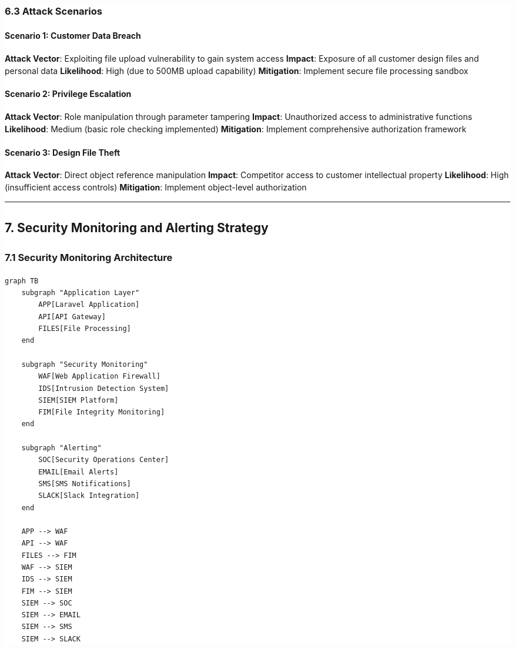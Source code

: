 ### 6.3 Attack Scenarios

#### Scenario 1: Customer Data Breach
**Attack Vector**: Exploiting file upload vulnerability to gain system access
**Impact**: Exposure of all customer design files and personal data
**Likelihood**: High (due to 500MB upload capability)
**Mitigation**: Implement secure file processing sandbox

#### Scenario 2: Privilege Escalation
**Attack Vector**: Role manipulation through parameter tampering
**Impact**: Unauthorized access to administrative functions
**Likelihood**: Medium (basic role checking implemented)
**Mitigation**: Implement comprehensive authorization framework

#### Scenario 3: Design File Theft
**Attack Vector**: Direct object reference manipulation
**Impact**: Competitor access to customer intellectual property
**Likelihood**: High (insufficient access controls)
**Mitigation**: Implement object-level authorization

---

## 7. Security Monitoring and Alerting Strategy

### 7.1 Security Monitoring Architecture

```mermaid
graph TB
    subgraph "Application Layer"
        APP[Laravel Application]
        API[API Gateway]
        FILES[File Processing]
    end

    subgraph "Security Monitoring"
        WAF[Web Application Firewall]
        IDS[Intrusion Detection System]
        SIEM[SIEM Platform]
        FIM[File Integrity Monitoring]
    end

    subgraph "Alerting"
        SOC[Security Operations Center]
        EMAIL[Email Alerts]
        SMS[SMS Notifications]
        SLACK[Slack Integration]
    end

    APP --> WAF
    API --> WAF
    FILES --> FIM
    WAF --> SIEM
    IDS --> SIEM
    FIM --> SIEM
    SIEM --> SOC
    SIEM --> EMAIL
    SIEM --> SMS
    SIEM --> SLACK
```
